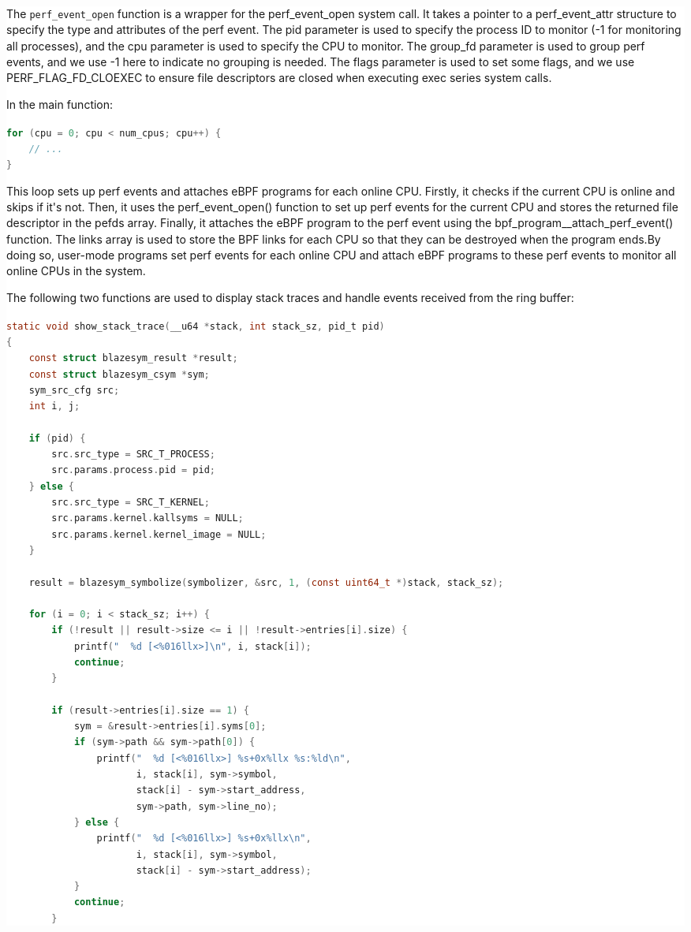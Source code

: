 The `perf_event_open` function is a wrapper for the perf_event_open system call. It takes a pointer to a perf_event_attr structure to specify the type and attributes of the perf event. The pid parameter is used to specify the process ID to monitor (-1 for monitoring all processes), and the cpu parameter is used to specify the CPU to monitor. The group_fd parameter is used to group perf events, and we use -1 here to indicate no grouping is needed. The flags parameter is used to set some flags, and we use PERF_FLAG_FD_CLOEXEC to ensure file descriptors are closed when executing exec series system calls.

In the main function:

```c
for (cpu = 0; cpu < num_cpus; cpu++) {
    // ...
}
```

This loop sets up perf events and attaches eBPF programs for each online CPU. Firstly, it checks if the current CPU is online and skips if it's not. Then, it uses the perf_event_open() function to set up perf events for the current CPU and stores the returned file descriptor in the pefds array. Finally, it attaches the eBPF program to the perf event using the bpf_program__attach_perf_event() function. The links array is used to store the BPF links for each CPU so that they can be destroyed when the program ends.By doing so, user-mode programs set perf events for each online CPU and attach eBPF programs to these perf events to monitor all online CPUs in the system.

The following two functions are used to display stack traces and handle events received from the ring buffer:

```c
static void show_stack_trace(__u64 *stack, int stack_sz, pid_t pid)
{
    const struct blazesym_result *result;
    const struct blazesym_csym *sym;
    sym_src_cfg src;
    int i, j;

    if (pid) {
        src.src_type = SRC_T_PROCESS;
        src.params.process.pid = pid;
    } else {
        src.src_type = SRC_T_KERNEL;
        src.params.kernel.kallsyms = NULL;
        src.params.kernel.kernel_image = NULL;
    }

    result = blazesym_symbolize(symbolizer, &src, 1, (const uint64_t *)stack, stack_sz);

    for (i = 0; i < stack_sz; i++) {
        if (!result || result->size <= i || !result->entries[i].size) {
            printf("  %d [<%016llx>]\n", i, stack[i]);
            continue;
        }

        if (result->entries[i].size == 1) {
            sym = &result->entries[i].syms[0];
            if (sym->path && sym->path[0]) {
                printf("  %d [<%016llx>] %s+0x%llx %s:%ld\n",
                       i, stack[i], sym->symbol,
                       stack[i] - sym->start_address,
                       sym->path, sym->line_no);
            } else {
                printf("  %d [<%016llx>] %s+0x%llx\n",
                       i, stack[i], sym->symbol,
                       stack[i] - sym->start_address);
            }
            continue;
        }
```